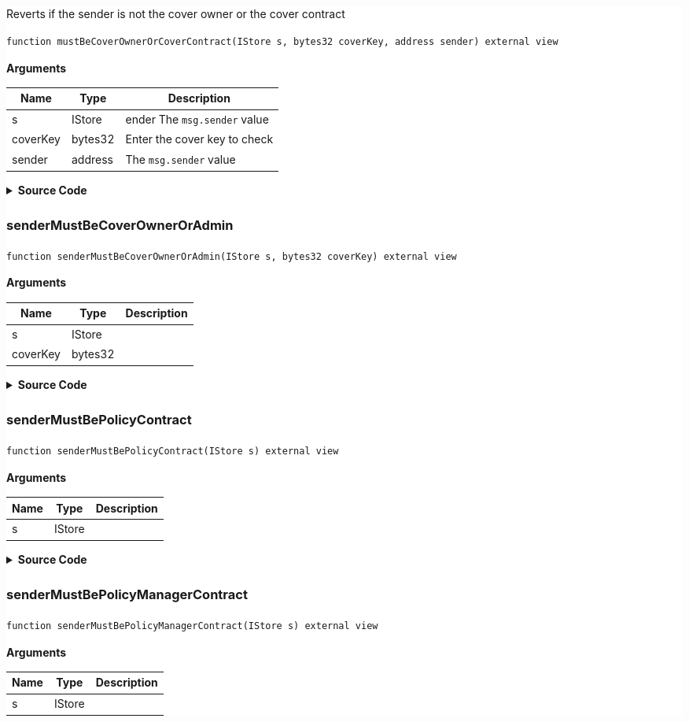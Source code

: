 Reverts if the sender is not the cover owner or the cover contract

```solidity
function mustBeCoverOwnerOrCoverContract(IStore s, bytes32 coverKey, address sender) external view
```

**Arguments**

| Name        | Type           | Description  |
| ------------- |------------- | -----|
| s | IStore | ender The `msg.sender` value | 
| coverKey | bytes32 | Enter the cover key to check | 
| sender | address | The `msg.sender` value | 

<details><summary><strong>Source Code</strong></summary></details>

### senderMustBeCoverOwnerOrAdmin

```solidity
function senderMustBeCoverOwnerOrAdmin(IStore s, bytes32 coverKey) external view
```

**Arguments**

| Name        | Type           | Description  |
| ------------- |------------- | -----|
| s | IStore |  | 
| coverKey | bytes32 |  | 

<details><summary><strong>Source Code</strong></summary></details>

### senderMustBePolicyContract

```solidity
function senderMustBePolicyContract(IStore s) external view
```

**Arguments**

| Name        | Type           | Description  |
| ------------- |------------- | -----|
| s | IStore |  | 

<details><summary><strong>Source Code</strong></summary></details>

### senderMustBePolicyManagerContract

```solidity
function senderMustBePolicyManagerContract(IStore s) external view
```

**Arguments**

| Name        | Type           | Description  |
| ------------- |------------- | -----|
| s | IStore |  | 
